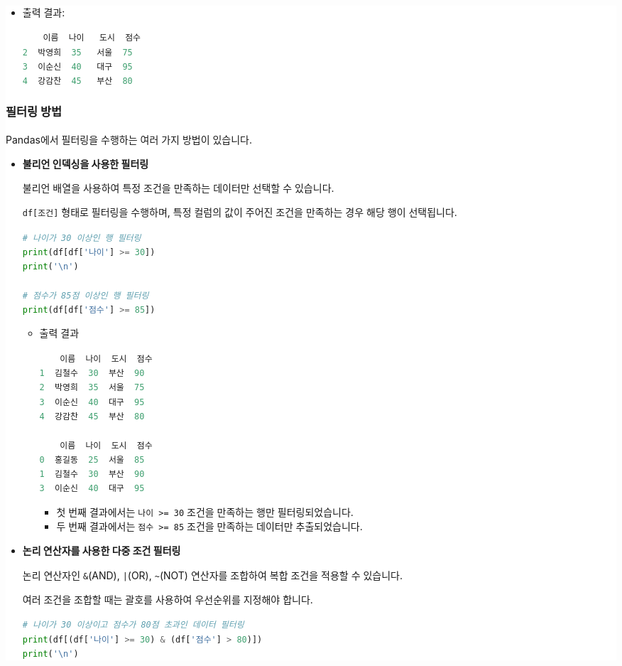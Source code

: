- 출력 결과:
    
    ```python
        이름  나이   도시  점수
    2  박영희  35   서울  75
    3  이순신  40   대구  95
    4  강감찬  45   부산  80
    ```
    

### 필터링 방법

Pandas에서 필터링을 수행하는 여러 가지 방법이 있습니다.

- **불리언 인덱싱을 사용한 필터링**
    
    불리언 배열을 사용하여 특정 조건을 만족하는 데이터만 선택할 수 있습니다.
    
    `df[조건]` 형태로 필터링을 수행하며, 특정 컬럼의 값이 주어진 조건을 만족하는 경우 해당 행이 선택됩니다.
    
    ```python
    # 나이가 30 이상인 행 필터링
    print(df[df['나이'] >= 30])
    print('\n')
    
    # 점수가 85점 이상인 행 필터링
    print(df[df['점수'] >= 85])
    ```
    
    - 출력 결과
        
        ```python
            이름  나이  도시  점수
        1  김철수  30  부산  90
        2  박영희  35  서울  75
        3  이순신  40  대구  95
        4  강감찬  45  부산  80
        
            이름  나이  도시  점수
        0  홍길동  25  서울  85
        1  김철수  30  부산  90
        3  이순신  40  대구  95
        ```
        
        - 첫 번째 결과에서는 `나이 >= 30` 조건을 만족하는 행만 필터링되었습니다.
        - 두 번째 결과에서는 `점수 >= 85` 조건을 만족하는 데이터만 추출되었습니다.
    
- **논리 연산자를 사용한 다중 조건 필터링**
    
    논리 연산자인 `&`(AND), `|`(OR), `~`(NOT) 연산자를 조합하여 복합 조건을 적용할 수 있습니다.
    
    여러 조건을 조합할 때는 괄호를 사용하여 우선순위를 지정해야 합니다.
    
    ```python
    # 나이가 30 이상이고 점수가 80점 초과인 데이터 필터링
    print(df[(df['나이'] >= 30) & (df['점수'] > 80)])
    print('\n')
    